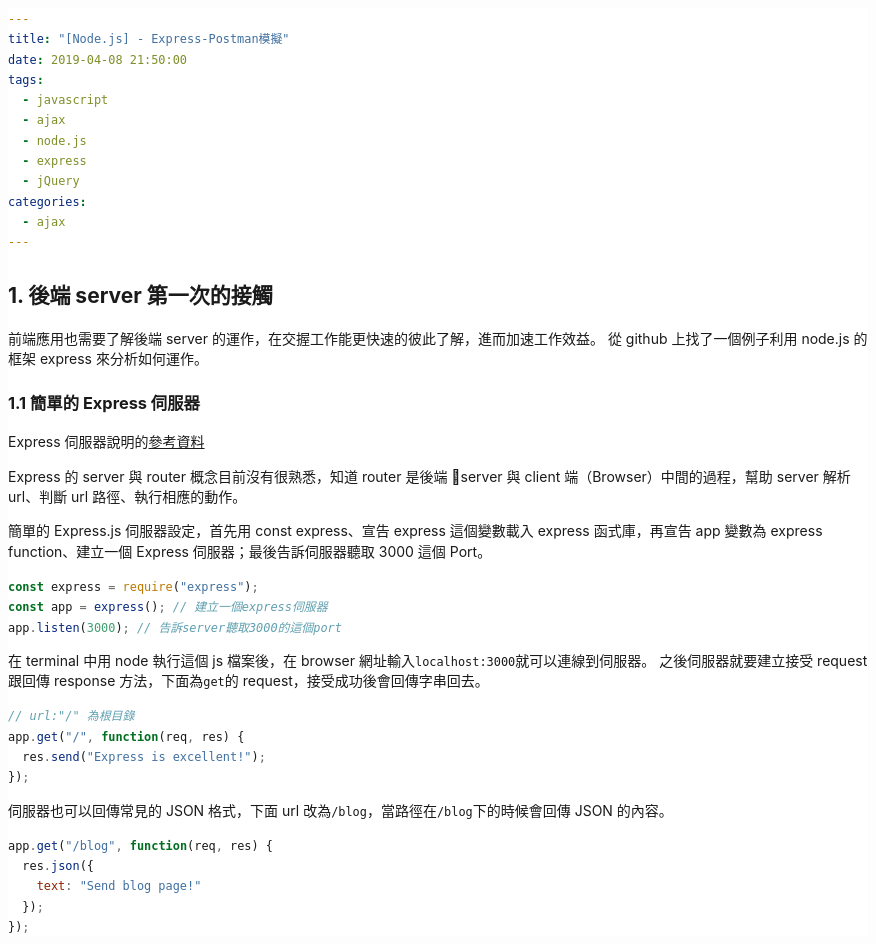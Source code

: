 ```yaml
---
title: "[Node.js] - Express-Postman模擬"
date: 2019-04-08 21:50:00
tags:
  - javascript
  - ajax
  - node.js
  - express
  - jQuery
categories:
  - ajax
---
```


## 1. 後端 server 第一次的接觸

前端應用也需要了解後端 server 的運作，在交握工作能更快速的彼此了解，進而加速工作效益。
從 github 上找了一個例子利用 node.js 的框架 express 來分析如何運作。

### 1.1 簡單的 Express 伺服器

Express 伺服器說明的[參考資料](https://kopu.chat/2017/08/11/node-js-express-%E5%88%9D%E5%85%A5%E9%96%80-%E4%B8%8A%E9%9B%86/)

Express 的 server 與 router 概念目前沒有很熟悉，知道 router 是後端 server 與 client 端（Browser）中間的過程，幫助 server 解析 url、判斷 url 路徑、執行相應的動作。

簡單的 Express.js 伺服器設定，首先用 const express、宣告 express 這個變數載入 express 函式庫，再宣告 app 變數為 express function、建立一個 Express 伺服器；最後告訴伺服器聽取 3000 這個 Port。

```js
const express = require("express");
const app = express(); // 建立一個express伺服器
app.listen(3000); // 告訴server聽取3000的這個port
```

在 terminal 中用 node 執行這個 js 檔案後，在 browser 網址輸入`localhost:3000`就可以連線到伺服器。
之後伺服器就要建立接受 request 跟回傳 response 方法，下面為`get`的 request，接受成功後會回傳字串回去。

```js
// url:"/" 為根目錄
app.get("/", function(req, res) {
  res.send("Express is excellent!");
});
```

伺服器也可以回傳常見的 JSON 格式，下面 url 改為`/blog`，當路徑在`/blog`下的時候會回傳 JSON 的內容。

```js
app.get("/blog", function(req, res) {
  res.json({
    text: "Send blog page!"
  });
});
```
